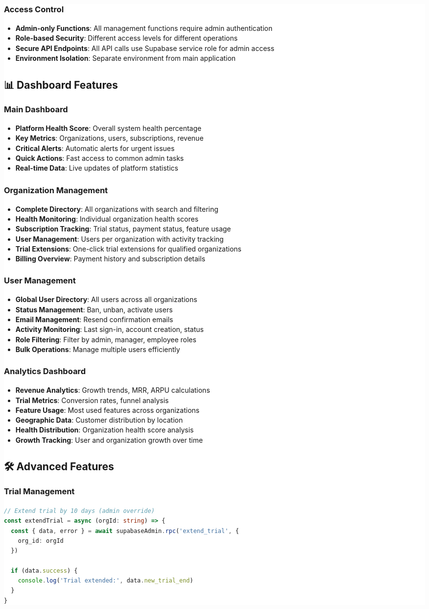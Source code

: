 ### **Access Control**
- **Admin-only Functions**: All management functions require admin authentication
- **Role-based Security**: Different access levels for different operations
- **Secure API Endpoints**: All API calls use Supabase service role for admin access
- **Environment Isolation**: Separate environment from main application

## 📊 Dashboard Features

### **Main Dashboard**
- **Platform Health Score**: Overall system health percentage
- **Key Metrics**: Organizations, users, subscriptions, revenue
- **Critical Alerts**: Automatic alerts for urgent issues
- **Quick Actions**: Fast access to common admin tasks
- **Real-time Data**: Live updates of platform statistics

### **Organization Management**
- **Complete Directory**: All organizations with search and filtering
- **Health Monitoring**: Individual organization health scores
- **Subscription Tracking**: Trial status, payment status, feature usage
- **User Management**: Users per organization with activity tracking
- **Trial Extensions**: One-click trial extensions for qualified organizations
- **Billing Overview**: Payment history and subscription details

### **User Management**
- **Global User Directory**: All users across all organizations
- **Status Management**: Ban, unban, activate users
- **Email Management**: Resend confirmation emails
- **Activity Monitoring**: Last sign-in, account creation, status
- **Role Filtering**: Filter by admin, manager, employee roles
- **Bulk Operations**: Manage multiple users efficiently

### **Analytics Dashboard**
- **Revenue Analytics**: Growth trends, MRR, ARPU calculations
- **Trial Metrics**: Conversion rates, funnel analysis
- **Feature Usage**: Most used features across organizations
- **Geographic Data**: Customer distribution by location
- **Health Distribution**: Organization health score analysis
- **Growth Tracking**: User and organization growth over time

## 🛠 Advanced Features

### **Trial Management**
```typescript
// Extend trial by 10 days (admin override)
const extendTrial = async (orgId: string) => {
  const { data, error } = await supabaseAdmin.rpc('extend_trial', {
    org_id: orgId
  })
  
  if (data.success) {
    console.log('Trial extended:', data.new_trial_end)
  }
}
```
